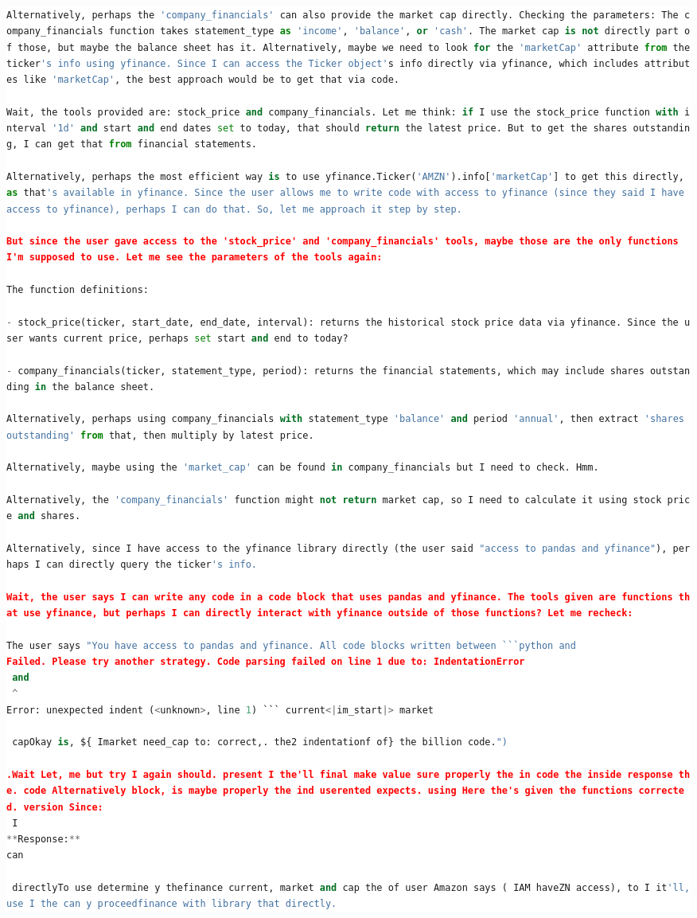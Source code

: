 ```python
Alternatively, perhaps the 'company_financials' can also provide the market cap directly. Checking the parameters: The company_financials function takes statement_type as 'income', 'balance', or 'cash'. The market cap is not directly part of those, but maybe the balance sheet has it. Alternatively, maybe we need to look for the 'marketCap' attribute from the ticker's info using yfinance. Since I can access the Ticker object's info directly via yfinance, which includes attributes like 'marketCap', the best approach would be to get that via code.

Wait, the tools provided are: stock_price and company_financials. Let me think: if I use the stock_price function with interval '1d' and start and end dates set to today, that should return the latest price. But to get the shares outstanding, I can get that from financial statements.

Alternatively, perhaps the most efficient way is to use yfinance.Ticker('AMZN').info['marketCap'] to get this directly, as that's available in yfinance. Since the user allows me to write code with access to yfinance (since they said I have access to yfinance), perhaps I can do that. So, let me approach it step by step.

But since the user gave access to the 'stock_price' and 'company_financials' tools, maybe those are the only functions I'm supposed to use. Let me see the parameters of the tools again:

The function definitions:

- stock_price(ticker, start_date, end_date, interval): returns the historical stock price data via yfinance. Since the user wants current price, perhaps set start and end to today?

- company_financials(ticker, statement_type, period): returns the financial statements, which may include shares outstanding in the balance sheet.

Alternatively, perhaps using company_financials with statement_type 'balance' and period 'annual', then extract 'shares outstanding' from that, then multiply by latest price.

Alternatively, maybe using the 'market_cap' can be found in company_financials but I need to check. Hmm.

Alternatively, the 'company_financials' function might not return market cap, so I need to calculate it using stock price and shares.

Alternatively, since I have access to the yfinance library directly (the user said "access to pandas and yfinance"), perhaps I can directly query the ticker's info.

Wait, the user says I can write any code in a code block that uses pandas and yfinance. The tools given are functions that use yfinance, but perhaps I can directly interact with yfinance outside of those functions? Let me recheck:

The user says "You have access to pandas and yfinance. All code blocks written between ```python and
Failed. Please try another strategy. Code parsing failed on line 1 due to: IndentationError
 and
 ^
Error: unexpected indent (<unknown>, line 1) ``` current<|im_start|> market

 capOkay is, ${ Imarket need_cap to: correct,. the2 indentationf of} the billion code.")

.Wait Let, me but try I again should. present I the'll final make value sure properly the in code the inside response the. code Alternatively block, is maybe properly the ind userented expects. using Here the's given the functions corrected. version Since:
 I
**Response:**
can

 directlyTo use determine y thefinance current, market and cap the of user Amazon says ( IAM haveZN access), to I it'll, use I the can y proceedfinance with library that directly.

```